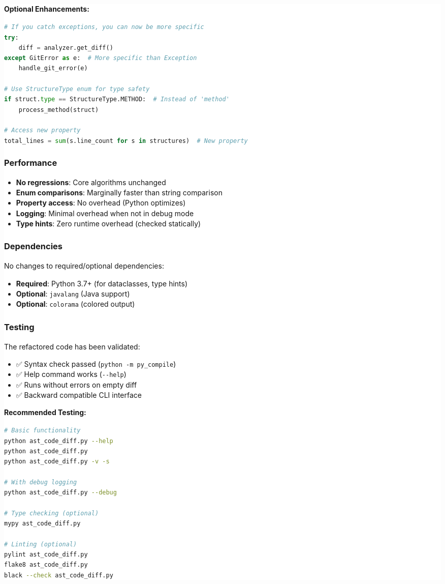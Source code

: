 **Optional Enhancements:**
```python
# If you catch exceptions, you can now be more specific
try:
    diff = analyzer.get_diff()
except GitError as e:  # More specific than Exception
    handle_git_error(e)

# Use StructureType enum for type safety
if struct.type == StructureType.METHOD:  # Instead of 'method'
    process_method(struct)

# Access new property
total_lines = sum(s.line_count for s in structures)  # New property
```

### Performance

- **No regressions**: Core algorithms unchanged
- **Enum comparisons**: Marginally faster than string comparison
- **Property access**: No overhead (Python optimizes)
- **Logging**: Minimal overhead when not in debug mode
- **Type hints**: Zero runtime overhead (checked statically)

### Dependencies

No changes to required/optional dependencies:
- **Required**: Python 3.7+ (for dataclasses, type hints)
- **Optional**: `javalang` (Java support)
- **Optional**: `colorama` (colored output)

### Testing

The refactored code has been validated:
- ✅ Syntax check passed (`python -m py_compile`)
- ✅ Help command works (`--help`)
- ✅ Runs without errors on empty diff
- ✅ Backward compatible CLI interface

**Recommended Testing:**
```bash
# Basic functionality
python ast_code_diff.py --help
python ast_code_diff.py
python ast_code_diff.py -v -s

# With debug logging
python ast_code_diff.py --debug

# Type checking (optional)
mypy ast_code_diff.py

# Linting (optional)
pylint ast_code_diff.py
flake8 ast_code_diff.py
black --check ast_code_diff.py
```
